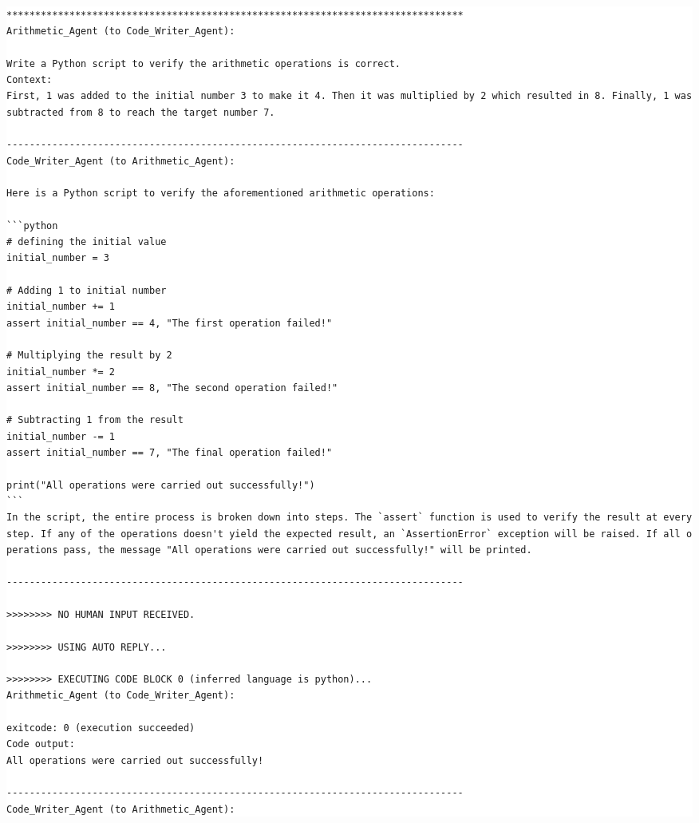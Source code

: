     ********************************************************************************
    Arithmetic_Agent (to Code_Writer_Agent):
    
    Write a Python script to verify the arithmetic operations is correct.
    Context: 
    First, 1 was added to the initial number 3 to make it 4. Then it was multiplied by 2 which resulted in 8. Finally, 1 was subtracted from 8 to reach the target number 7.
    
    --------------------------------------------------------------------------------
    Code_Writer_Agent (to Arithmetic_Agent):
    
    Here is a Python script to verify the aforementioned arithmetic operations:
    
    ```python
    # defining the initial value
    initial_number = 3
    
    # Adding 1 to initial number
    initial_number += 1
    assert initial_number == 4, "The first operation failed!"
    
    # Multiplying the result by 2
    initial_number *= 2
    assert initial_number == 8, "The second operation failed!"
    
    # Subtracting 1 from the result
    initial_number -= 1
    assert initial_number == 7, "The final operation failed!"
    
    print("All operations were carried out successfully!")
    ```
    In the script, the entire process is broken down into steps. The `assert` function is used to verify the result at every step. If any of the operations doesn't yield the expected result, an `AssertionError` exception will be raised. If all operations pass, the message "All operations were carried out successfully!" will be printed.
    
    --------------------------------------------------------------------------------
    
    >>>>>>>> NO HUMAN INPUT RECEIVED.
    
    >>>>>>>> USING AUTO REPLY...
    
    >>>>>>>> EXECUTING CODE BLOCK 0 (inferred language is python)...
    Arithmetic_Agent (to Code_Writer_Agent):
    
    exitcode: 0 (execution succeeded)
    Code output: 
    All operations were carried out successfully!
    
    --------------------------------------------------------------------------------
    Code_Writer_Agent (to Arithmetic_Agent):
    